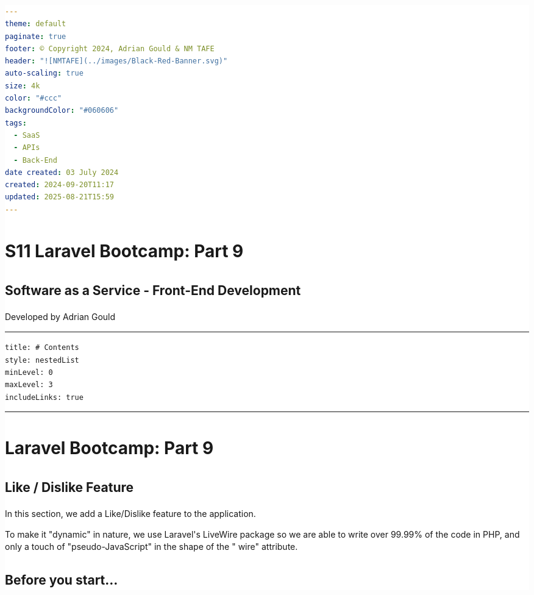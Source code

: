 ```yaml
---
theme: default
paginate: true
footer: © Copyright 2024, Adrian Gould & NM TAFE
header: "![NMTAFE](../images/Black-Red-Banner.svg)"
auto-scaling: true
size: 4k
color: "#ccc"
backgroundColor: "#060606"
tags:
  - SaaS
  - APIs
  - Back-End
date created: 03 July 2024
created: 2024-09-20T11:17
updated: 2025-08-21T15:59
---
```


# S11 Laravel Bootcamp: Part 9

## Software as a Service - Front-End Development

Developed by Adrian Gould

---

```table-of-contents
title: # Contents
style: nestedList
minLevel: 0
maxLevel: 3
includeLinks: true
```

---

# Laravel Bootcamp: Part 9

## Like / Dislike Feature

In this section, we add a Like/Dislike feature to the application.

To make it "dynamic" in nature, we use Laravel's LiveWire package so we are able to write
over 99.99% of the code in PHP, and only a touch of "pseudo-JavaScript" in the shape of the "
wire" attribute.

## Before you start…
